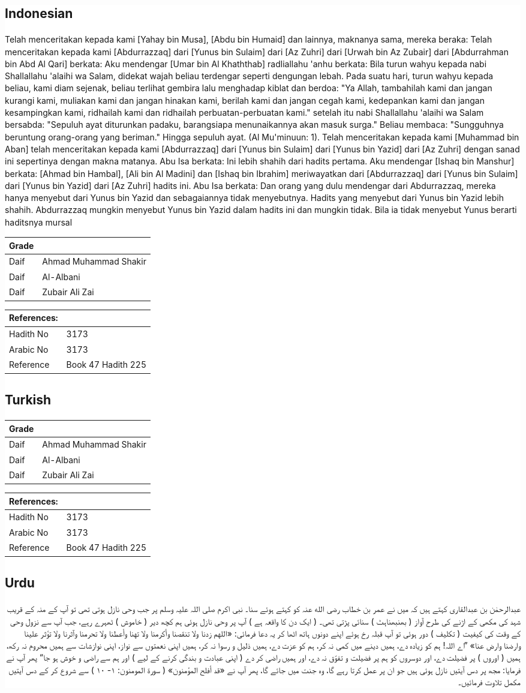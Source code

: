 ## Indonesian


<div dir="ltr" lang="id" style={{fontSize:'larger',backgroundColor:'#f8f9fa',padding:20}}>
Telah menceritakan kepada kami [Yahay bin Musa], [Abdu bin Humaid] dan lainnya, maknanya sama, mereka beraka: Telah menceritakan kepada kami [Abdurrazzaq] dari [Yunus bin Sulaim] dari [Az Zuhri] dari [Urwah bin Az Zubair] dari [Abdurrahman bin Abd Al Qari] berkata: Aku mendengar [Umar bin Al Khaththab] radliallahu 'anhu berkata: Bila turun wahyu kepada nabi Shallallahu 'alaihi wa Salam, didekat wajah beliau terdengar seperti dengungan lebah. Pada suatu hari, turun wahyu kepada beliau, kami diam sejenak, beliau terlihat gembira lalu menghadap kiblat dan berdoa: "Ya Allah, tambahilah kami dan jangan kurangi kami, muliakan kami dan jangan hinakan kami, berilah kami dan jangan cegah kami, kedepankan kami dan jangan kesampingkan kami, ridhailah kami dan ridhailah perbuatan-perbuatan kami." setelah itu nabi Shallallahu 'alaihi wa Salam bersabda: "Sepuluh ayat diturunkan padaku, barangsiapa menunaikannya akan masuk surga." Beliau membaca: "Sungguhnya beruntung orang-orang yang beriman." Hingga sepuluh ayat. (Al Mu'minuun: 1). Telah menceritakan kepada kami [Muhammad bin Aban] telah menceritakan kepada kami [Abdurrazzaq] dari [Yunus bin Sulaim] dari [Yunus bin Yazid] dari [Az Zuhri] dengan sanad ini sepertinya dengan makna matanya. Abu Isa berkata: Ini lebih shahih dari hadits pertama. Aku mendengar [Ishaq bin Manshur] berkata: [Ahmad bin Hambal], [Ali bin Al Madini] dan [Ishaq bin Ibrahim] meriwayatkan dari [Abdurrazzaq] dari [Yunus bin Sulaim] dari [Yunus bin Yazid] dari [Az Zuhri] hadits ini. Abu Isa berkata: Dan orang yang dulu mendengar dari Abdurrazzaq, mereka hanya menyebut dari Yunus bin Yazid dan sebagaiannya tidak menyebutnya. Hadits yang menyebut dari Yunus bin Yazid lebih shahih. Abdurrazzaq mungkin menyebut Yunus bin Yazid dalam hadits ini dan mungkin tidak. Bila ia tidak menyebut Yunus berarti haditsnya mursal
</div>
<div style={{backgroundColor:'#f8f9fa',padding:20, marginBottom: 10}}><table> <thead> <tr> <th>Grade</th> <th></th> </tr> </thead> <tbody> <tr><td>Daif</td><td>Ahmad Muhammad Shakir</td></tr><tr><td>Daif</td><td>Al-Albani</td></tr><tr><td>Daif</td><td>Zubair Ali Zai</td></tr></tbody></table><table> <thead> <tr> <th>References:</th> <th></th> </tr> </thead> <tbody><tr><td>Hadith No</td><td>3173</td></tr><tr><td>Arabic No</td><td>3173</td></tr><tr><td>Reference</td><td>Book 47 Hadith 225</td></tr></tbody></table></div>

## Turkish


<div dir="ltr" lang="tr" style={{fontSize:'larger',backgroundColor:'#f8f9fa',padding:20}}>

</div>
<div style={{backgroundColor:'#f8f9fa',padding:20, marginBottom: 10}}><table> <thead> <tr> <th>Grade</th> <th></th> </tr> </thead> <tbody> <tr><td>Daif</td><td>Ahmad Muhammad Shakir</td></tr><tr><td>Daif</td><td>Al-Albani</td></tr><tr><td>Daif</td><td>Zubair Ali Zai</td></tr></tbody></table><table> <thead> <tr> <th>References:</th> <th></th> </tr> </thead> <tbody><tr><td>Hadith No</td><td>3173</td></tr><tr><td>Arabic No</td><td>3173</td></tr><tr><td>Reference</td><td>Book 47 Hadith 225</td></tr></tbody></table></div>

## Urdu


<div dir="rtl" lang="ur" style={{fontSize:'larger',backgroundColor:'#f8f9fa',padding:20}}>
عبدالرحمٰن بن عبدالقاری کہتے ہیں کہ میں نے عمر بن خطاب رضی الله عنہ کو کہتے ہوئے سنا۔ نبی اکرم صلی اللہ علیہ وسلم پر جب وحی نازل ہوتی تھی تو آپ کے منہ کے قریب شہد کی مکھی کے اڑنے کی طرح آواز ( بھنبھناہٹ ) سنائی پڑتی تھی۔ ( ایک دن کا واقعہ ہے ) آپ پر وحی نازل ہوئی ہم کچھ دیر ( خاموش ) ٹھہرے رہے، جب آپ سے نزول وحی کے وقت کی کیفیت ( تکلیف ) دور ہوئی تو آپ قبلہ رخ ہوئے اپنے دونوں ہاتھ اٹھا کر یہ دعا فرمائی: «اللهم زدنا ولا تنقصنا وأكرمنا ولا تهنا وأعطنا ولا تحرمنا وآثرنا ولا تؤثر علينا وارضنا وارض عنا» ”اے اللہ! ہم کو زیادہ دے، ہمیں دینے میں کمی نہ کر، ہم کو عزت دے، ہمیں ذلیل و رسوا نہ کر، ہمیں اپنی نعمتوں سے نواز، اپنی نوازشات سے ہمیں محروم نہ رکھ، ہمیں ( اوروں ) پر فضیلت دے، اور دوسروں کو ہم پر فضیلت و تفوّق نہ دے، اور ہمیں راضی کر دے ( اپنی عبادت و بندگی کرنے کے لیے ) اور ہم سے راضی و خوش ہو جا“ پھر آپ نے فرمایا: مجھ پر دس آیتیں نازل ہوئی ہیں جو ان پر عمل کرتا رہے گا، وہ جنت میں جائے گا، پھر آپ نے «قد أفلح المؤمنون» ( سورۃ المومنون: ۱- ۱۰ ) سے شروع کر کے دس آیتیں مکمل تلاوت فرمائیں۔
</div>